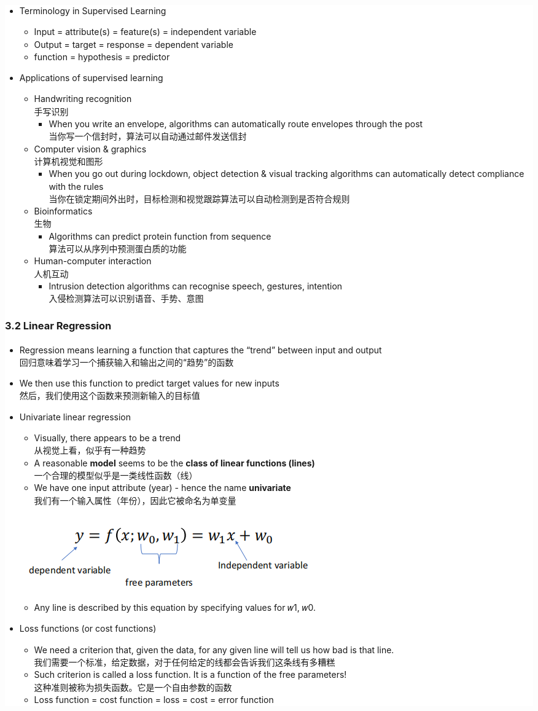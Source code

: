 - Terminology in Supervised Learning
  - Input = attribute(s) = feature(s) = independent variable
  - Output = target = response = dependent variable
  - function = hypothesis = predictor

- Applications of supervised learning
  - Handwriting recognition  
    手写识别
    - When you write an envelope, algorithms can automatically route
      envelopes through the post  
      当你写一个信封时，算法可以自动通过邮件发送信封
  - Computer vision & graphics  
    计算机视觉和图形
    - When you go out during lockdown, object detection & visual tracking
      algorithms can automatically detect compliance with the rules  
      当你在锁定期间外出时，目标检测和视觉跟踪算法可以自动检测到是否符合规则
  - Bioinformatics  
    生物
    - Algorithms can predict protein function from sequence  
      算法可以从序列中预测蛋白质的功能
  - Human-computer interaction  
    人机互动
    - Intrusion detection algorithms can recognise speech, gestures,
      intention  
      入侵检测算法可以识别语音、手势、意图

### 3.2 Linear Regression

- Regression means learning a function that captures the “trend” between
  input and output  
  回归意味着学习一个捕获输入和输出之间的“趋势”的函数
- We then use this function to predict target values for new inputs  
  然后，我们使用这个函数来预测新输入的目标值

- Univariate linear regression
  - Visually, there appears to be a trend  
    从视觉上看，似乎有一种趋势
  - A reasonable **model** seems to be the **class of linear functions (lines)**  
    一个合理的模型似乎是一类线性函数（线）
  - We have one input attribute (year) - hence the name **univariate**  
    我们有一个输入属性（年份），因此它被命名为单变量

  ![LinearRegression_1.png](Images/LinearRegression_1.png)
  - Any line is described by this equation by specifying values for 𝑤1, 𝑤0.

- Loss functions (or cost functions)
  - We need a criterion that, given the data, for any given line will tell us how bad is that line.  
    我们需要一个标准，给定数据，对于任何给定的线都会告诉我们这条线有多糟糕
  - Such criterion is called a loss function. It is a function of the free parameters!  
    这种准则被称为损失函数。它是一个自由参数的函数
  - Loss function = cost function = loss = cost = error function
